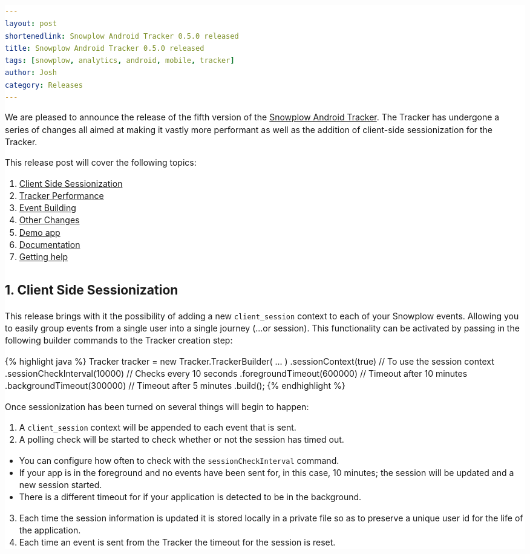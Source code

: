 ```yaml
---
layout: post
shortenedlink: Snowplow Android Tracker 0.5.0 released
title: Snowplow Android Tracker 0.5.0 released
tags: [snowplow, analytics, android, mobile, tracker]
author: Josh
category: Releases
---
```


We are pleased to announce the release of the fifth version of the [Snowplow Android Tracker][repo]. The Tracker has undergone a series of changes all aimed at making it vastly more performant as well as the addition of client-side sessionization for the Tracker.

This release post will cover the following topics:

1. [Client Side Sessionization](/blog/2015/07/20/snowplow-android-tracker-0.5.0-released/#sessionization)
2. [Tracker Performance](/blog/2015/07/20/snowplow-android-tracker-0.5.0-released/#performance)
3. [Event Building](/blog/2015/07/20/snowplow-android-tracker-0.5.0-released/#event-building)
4. [Other Changes](/blog/2015/07/20/snowplow-android-tracker-0.5.0-released/#other-changes)
5. [Demo app](/blog/2015/07/20/snowplow-android-tracker-0.5.0-released/#demo-application)
6. [Documentation](/blog/2015/07/20/snowplow-android-tracker-0.5.0-released/#docs)
7. [Getting help](/blog/2015/07/20/snowplow-android-tracker-0.5.0-released/#help)



<h2><a name="sessionization">1. Client Side Sessionization</a></h2>

This release brings with it the possibility of adding a new `client_session` context to each of your Snowplow events.  Allowing you to easily group events from a single user into a single journey (...or session).  This functionality can be activated by passing in the following builder commands to the Tracker creation step:

{% highlight java %}
Tracker tracker = new Tracker.TrackerBuilder( ... )
    .sessionContext(true) // To use the session context
    .sessionCheckInterval(10000) // Checks every 10 seconds
    .foregroundTimeout(600000) // Timeout after 10 minutes
    .backgroundTimeout(300000) // Timeout after 5 minutes
    .build();
{% endhighlight %}

Once sessionization has been turned on several things will begin to happen:

1. A `client_session` context will be appended to each event that is sent.
2. A polling check will be started to check whether or not the session has timed out.
  - You can configure how often to check with the `sessionCheckInterval` command.
  - If your app is in the foreground and no events have been sent for, in this case, 10 minutes; the session will be updated and a new session started.
  - There is a different timeout for if your application is detected to be in the background.
3. Each time the session information is updated it is stored locally in a private file so as to preserve a unique user id for the life of the application.
4. Each time an event is sent from the Tracker the timeout for the session is reset.


[repo]: https://github.com/snowplow/snowplow-android-tracker
[6]: https://github.com/snowplow/snowplow-android-tracker/issues/6
[59]: https://github.com/snowplow/snowplow-android-tracker/issues/59
[135]: https://github.com/snowplow/snowplow-android-tracker/issues/135
[138]: https://github.com/snowplow/snowplow-android-tracker/issues/138
[140]: https://github.com/snowplow/snowplow-android-tracker/issues/140
[apk-download]: http://dl.bintray.com/snowplow/snowplow-generic/snowplow-demo-app-release-0.2.0.apk
[other-sources]: http://developer.android.com/distribute/tools/open-distribution.html
[android-setup]: https://github.com/snowplow/snowplow/wiki/Android-Tracker-Setup
[android-manual]: https://github.com/snowplow/snowplow/wiki/Android-Tracker
[android-tracker-release]: https://github.com/snowplow/snowplow-android-tracker/releases/tag/0.5.0
[demo-walkthrough]: https://github.com/snowplow/snowplow/wiki/Android-app-walkthrough#walkthrough
[integration]: https://github.com/snowplow/snowplow/wiki/Android-Integration
[testing]: https://github.com/snowplow/snowplow/wiki/Android-Testing-locally-and-Debugging
[talk-to-us]: https://github.com/snowplow/snowplow/wiki/Talk-to-us
[android-issues]: https://github.com/snowplow/snowplow-android-tracker/issues